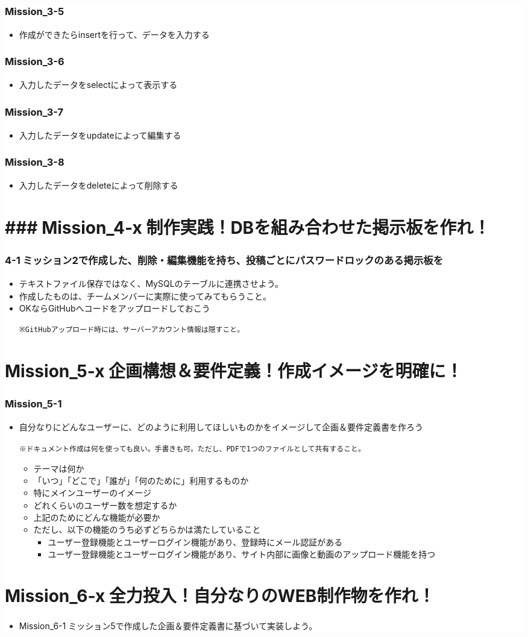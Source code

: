 ### Mission_3-5
+ 作成ができたらinsertを行って、データを入力する								
### Mission_3-6
+ 入力したデータをselectによって表示する								
### Mission_3-7
+ 入力したデータをupdateによって編集する								
### Mission_3-8
+ 入力したデータをdeleteによって削除する								
										
# ### Mission_4-x 制作実践！DBを組み合わせた掲示板を作れ！									
### 4-1	ミッション2で作成した、削除・編集機能を持ち、投稿ごとにパスワードロックのある掲示板を
+ テキストファイル保存ではなく、MySQLのテーブルに連携させよう。
+ 作成したものは、チームメンバーに実際に使ってみてもらうこと。
+ OKならGitHubへコードをアップロードしておこう
    ```
    ※GitHubアップロード時には、サーバーアカウント情報は隠すこと。
    ```
# Mission_5-x 企画構想＆要件定義！作成イメージを明確に！									
### Mission_5-1
+ 自分なりにどんなユーザーに、どのように利用してほしいものかをイメージして企画＆要件定義書を作ろう								
    ```
    ※ドキュメント作成は何を使っても良い。手書きも可。ただし、PDFで1つのファイルとして共有すること。								
    ```
    * テーマは何か							
    * 「いつ」「どこで」「誰が」「何のために」利用するものか
    * 特にメインユーザーのイメージ							
    * どれくらいのユーザー数を想定するか							
    * 上記のためにどんな機能が必要か							
    * ただし、以下の機能のうち必ずどちらかは満たしていること
        * ユーザー登録機能とユーザーログイン機能があり、登録時にメール認証がある						
        * ユーザー登録機能とユーザーログイン機能があり、サイト内部に画像と動画のアップロード機能を持つ						
										
# Mission_6-x 全力投入！自分なりのWEB制作物を作れ！
+ Mission_6-1	ミッション5で作成した企画＆要件定義書に基づいて実装しよう。								